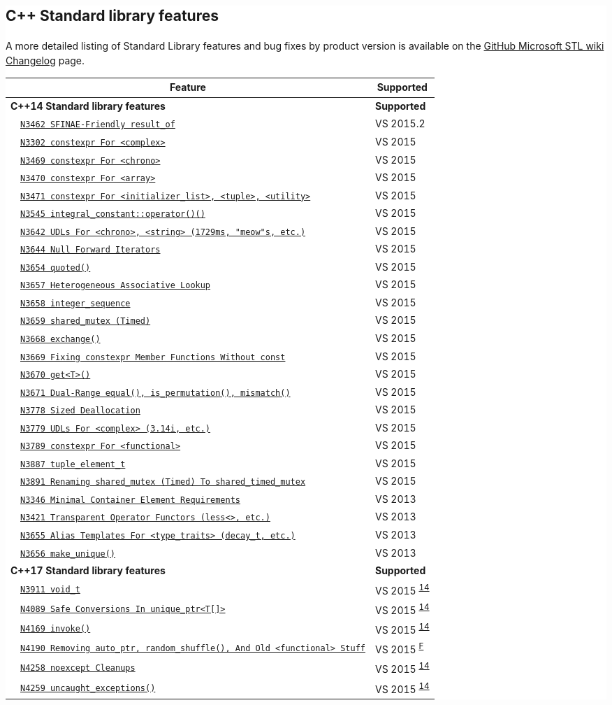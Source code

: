 ## C++ Standard library features

A more detailed listing of Standard Library features and bug fixes by product version is available on the [GitHub Microsoft STL wiki Changelog](https://github.com/microsoft/STL/wiki/Changelog) page.

| Feature | Supported |
|--|--|
| **C++14 Standard library features** | **Supported** |
| &emsp;[`N3462 SFINAE-Friendly result_of`](https://wg21.link/n3462) | VS 2015.2 |
| &emsp;[`N3302 constexpr For <complex>`](https://wg21.link/n3302) | VS 2015 |
| &emsp;[`N3469 constexpr For <chrono>`](https://wg21.link/n3469) | VS 2015 |
| &emsp;[`N3470 constexpr For <array>`](https://wg21.link/n3470) | VS 2015 |
| &emsp;[`N3471 constexpr For <initializer_list>, <tuple>, <utility>`](https://wg21.link/n3471) | VS 2015 |
| &emsp;[`N3545 integral_constant::operator()()`](https://wg21.link/n3545) | VS 2015 |
| &emsp;[`N3642 UDLs For <chrono>, <string> (1729ms, "meow"s, etc.)`](https://wg21.link/n3642) | VS 2015 |
| &emsp;[`N3644 Null Forward Iterators`](https://wg21.link/n3644) | VS 2015 |
| &emsp;[`N3654 quoted()`](https://wg21.link/n3654) | VS 2015 |
| &emsp;[`N3657 Heterogeneous Associative Lookup`](https://wg21.link/n3657) | VS 2015 |
| &emsp;[`N3658 integer_sequence`](https://wg21.link/n3658) | VS 2015 |
| &emsp;[`N3659 shared_mutex (Timed)`](https://wg21.link/n3659) | VS 2015 |
| &emsp;[`N3668 exchange()`](https://wg21.link/n3668) | VS 2015 |
| &emsp;[`N3669 Fixing constexpr Member Functions Without const`](https://wg21.link/n3669) | VS 2015 |
| &emsp;[`N3670 get<T>()`](https://wg21.link/n3670) | VS 2015 |
| &emsp;[`N3671 Dual-Range equal(), is_permutation(), mismatch()`](https://wg21.link/n3671) | VS 2015 |
| &emsp;[`N3778 Sized Deallocation`](https://wg21.link/n3778) | VS 2015 |
| &emsp;[`N3779 UDLs For <complex> (3.14i, etc.)`](https://wg21.link/n3779) | VS 2015 |
| &emsp;[`N3789 constexpr For <functional>`](https://wg21.link/n3789) | VS 2015 |
| &emsp;[`N3887 tuple_element_t`](https://wg21.link/n3887) | VS 2015 |
| &emsp;[`N3891 Renaming shared_mutex (Timed) To shared_timed_mutex`](https://wg21.link/n3891) | VS 2015 |
| &emsp;[`N3346 Minimal Container Element Requirements`](https://wg21.link/n3346) | VS 2013 |
| &emsp;[`N3421 Transparent Operator Functors (less<>, etc.)`](https://wg21.link/n3421) | VS 2013 |
| &emsp;[`N3655 Alias Templates For <type_traits> (decay_t, etc.)`](https://wg21.link/n3655) | VS 2013 |
| &emsp;[`N3656 make_unique()`](https://wg21.link/n3656) | VS 2013 |
| **C++17 Standard library features** | **Supported** |
| &emsp;[`N3911 void_t`](https://wg21.link/n3911) | VS 2015 <sup>[14](#note_14)</sup> |
| &emsp;[`N4089 Safe Conversions In unique_ptr<T[]>`](https://wg21.link/n4089) | VS 2015 <sup>[14](#note_14)</sup> |
| &emsp;[`N4169 invoke()`](https://wg21.link/n4169) | VS 2015 <sup>[14](#note_14)</sup> |
| &emsp;[`N4190 Removing auto_ptr, random_shuffle(), And Old <functional> Stuff`](https://wg21.link/n4190) | VS 2015 <sup>[F](#note_F)</sup> |
| &emsp;[`N4258 noexcept Cleanups`](https://wg21.link/n4258) | VS 2015 <sup>[14](#note_14)</sup> |
| &emsp;[`N4259 uncaught_exceptions()`](https://wg21.link/n4259) | VS 2015 <sup>[14](#note_14)</sup> |